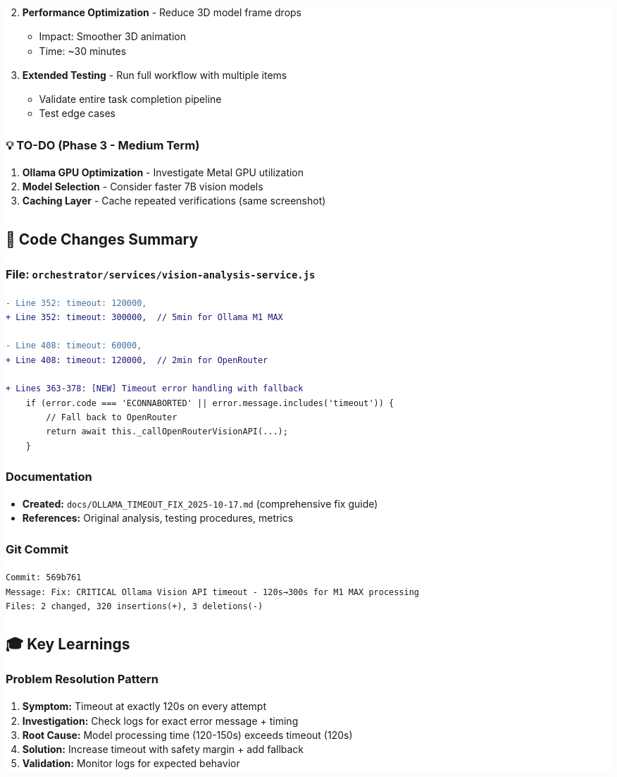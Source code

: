 2. **Performance Optimization** - Reduce 3D model frame drops
   - Impact: Smoother 3D animation
   - Time: ~30 minutes
   
3. **Extended Testing** - Run full workflow with multiple items
   - Validate entire task completion pipeline
   - Test edge cases

### 💡 TO-DO (Phase 3 - Medium Term)
1. **Ollama GPU Optimization** - Investigate Metal GPU utilization
2. **Model Selection** - Consider faster 7B vision models
3. **Caching Layer** - Cache repeated verifications (same screenshot)

## 📝 Code Changes Summary

### File: `orchestrator/services/vision-analysis-service.js`
```diff
- Line 352: timeout: 120000,
+ Line 352: timeout: 300000,  // 5min for Ollama M1 MAX

- Line 408: timeout: 60000,
+ Line 408: timeout: 120000,  // 2min for OpenRouter

+ Lines 363-378: [NEW] Timeout error handling with fallback
    if (error.code === 'ECONNABORTED' || error.message.includes('timeout')) {
        // Fall back to OpenRouter
        return await this._callOpenRouterVisionAPI(...);
    }
```

### Documentation
- **Created:** `docs/OLLAMA_TIMEOUT_FIX_2025-10-17.md` (comprehensive fix guide)
- **References:** Original analysis, testing procedures, metrics

### Git Commit
```
Commit: 569b761
Message: Fix: CRITICAL Ollama Vision API timeout - 120s→300s for M1 MAX processing
Files: 2 changed, 320 insertions(+), 3 deletions(-)
```

## 🎓 Key Learnings

### Problem Resolution Pattern
1. **Symptom:** Timeout at exactly 120s on every attempt
2. **Investigation:** Check logs for exact error message + timing
3. **Root Cause:** Model processing time (120-150s) exceeds timeout (120s)
4. **Solution:** Increase timeout with safety margin + add fallback
5. **Validation:** Monitor logs for expected behavior
